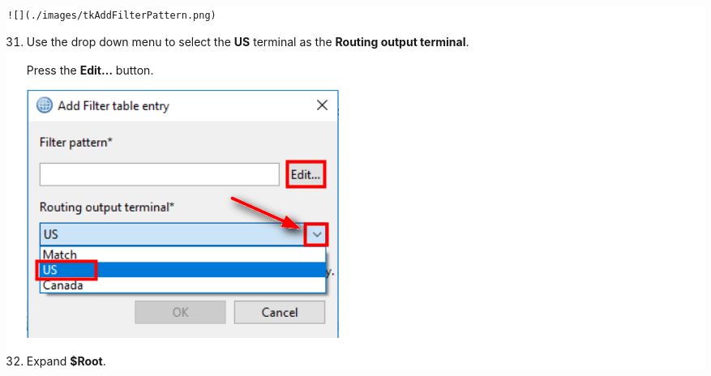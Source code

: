     ![](./images/tkAddFilterPattern.png)
31. Use the drop down menu to select the **US** terminal as the **Routing output terminal**.

    Press the **Edit…** button.

    ![](./images/tkFilterUS.png)
32. Expand **$Root**.
